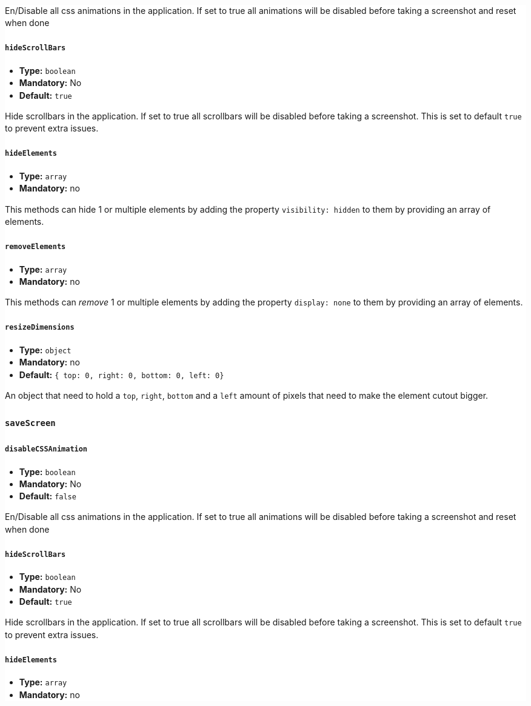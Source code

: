 En/Disable all css animations in the application. If set to true all animations will be disabled before taking a screenshot
and reset when done

#### `hideScrollBars`
- **Type:** `boolean`
- **Mandatory:** No
- **Default:** `true`

Hide scrollbars in the application. If set to true all scrollbars will be disabled before taking a screenshot. This is set to default `true` to prevent extra issues.

#### `hideElements`
- **Type:** `array`
- **Mandatory:** no

This methods can hide 1 or multiple elements by adding the property `visibility: hidden` to them by providing an array of elements.

#### `removeElements`
- **Type:** `array`
- **Mandatory:** no

This methods can *remove* 1 or multiple elements by adding the property `display: none` to them by providing an array of elements.

#### `resizeDimensions`
- **Type:** `object`
- **Mandatory:** no
- **Default:** `{ top: 0, right: 0, bottom: 0, left: 0}`

An object that need to hold a `top`, `right`, `bottom` and a `left` amount of pixels that need to make the element cutout bigger.

### `saveScreen`
#### `disableCSSAnimation`
- **Type:** `boolean`
- **Mandatory:** No
- **Default:** `false`

En/Disable all css animations in the application. If set to true all animations will be disabled before taking a screenshot
and reset when done

#### `hideScrollBars`
- **Type:** `boolean`
- **Mandatory:** No
- **Default:** `true`

Hide scrollbars in the application. If set to true all scrollbars will be disabled before taking a screenshot. This is set to default `true` to prevent extra issues.

#### `hideElements`
- **Type:** `array`
- **Mandatory:** no
